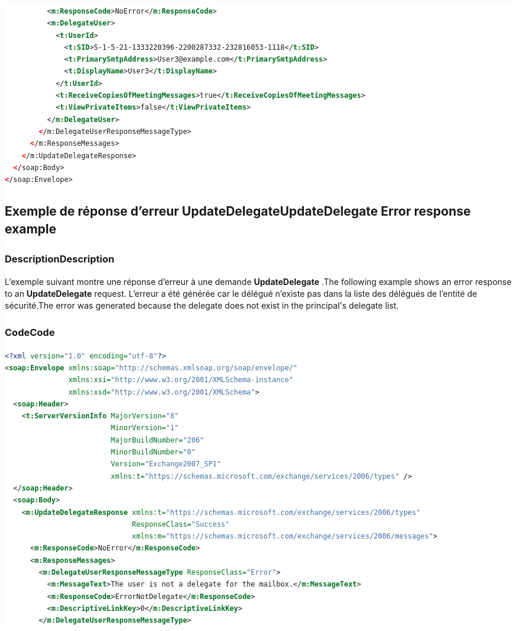 ```XML
          <m:ResponseCode>NoError</m:ResponseCode>
          <m:DelegateUser>
            <t:UserId>
              <t:SID>S-1-5-21-1333220396-2200287332-232816053-1118</t:SID>
              <t:PrimarySmtpAddress>User3@example.com</t:PrimarySmtpAddress>
              <t:DisplayName>User3</t:DisplayName>
            </t:UserId>
            <t:ReceiveCopiesOfMeetingMessages>true</t:ReceiveCopiesOfMeetingMessages>
            <t:ViewPrivateItems>false</t:ViewPrivateItems>
          </m:DelegateUser>
        </m:DelegateUserResponseMessageType>
      </m:ResponseMessages>
    </m:UpdateDelegateResponse>
  </soap:Body>
</soap:Envelope>
```

## <a name="updatedelegate-error-response-example"></a><span data-ttu-id="8f0a0-136">Exemple de réponse d’erreur UpdateDelegate</span><span class="sxs-lookup"><span data-stu-id="8f0a0-136">UpdateDelegate Error response example</span></span>

### <a name="description"></a><span data-ttu-id="8f0a0-137">Description</span><span class="sxs-lookup"><span data-stu-id="8f0a0-137">Description</span></span>

<span data-ttu-id="8f0a0-138">L’exemple suivant montre une réponse d’erreur à une demande **UpdateDelegate** .</span><span class="sxs-lookup"><span data-stu-id="8f0a0-138">The following example shows an error response to an **UpdateDelegate** request.</span></span> <span data-ttu-id="8f0a0-139">L’erreur a été générée car le délégué n’existe pas dans la liste des délégués de l’entité de sécurité.</span><span class="sxs-lookup"><span data-stu-id="8f0a0-139">The error was generated because the delegate does not exist in the principal's delegate list.</span></span> 
  
### <a name="code"></a><span data-ttu-id="8f0a0-140">Code</span><span class="sxs-lookup"><span data-stu-id="8f0a0-140">Code</span></span>

```XML
<?xml version="1.0" encoding="utf-8"?>
<soap:Envelope xmlns:soap="http://schemas.xmlsoap.org/soap/envelope/" 
               xmlns:xsi="http://www.w3.org/2001/XMLSchema-instance" 
               xmlns:xsd="http://www.w3.org/2001/XMLSchema">
  <soap:Header>
    <t:ServerVersionInfo MajorVersion="8" 
                         MinorVersion="1" 
                         MajorBuildNumber="206" 
                         MinorBuildNumber="0" 
                         Version="Exchange2007_SP1" 
                         xmlns:t="https://schemas.microsoft.com/exchange/services/2006/types" />
  </soap:Header>
  <soap:Body>
    <m:UpdateDelegateResponse xmlns:t="https://schemas.microsoft.com/exchange/services/2006/types" 
                              ResponseClass="Success" 
                              xmlns:m="https://schemas.microsoft.com/exchange/services/2006/messages">
      <m:ResponseCode>NoError</m:ResponseCode>
      <m:ResponseMessages>
        <m:DelegateUserResponseMessageType ResponseClass="Error">
          <m:MessageText>The user is not a delegate for the mailbox.</m:MessageText>
          <m:ResponseCode>ErrorNotDelegate</m:ResponseCode>
          <m:DescriptiveLinkKey>0</m:DescriptiveLinkKey>
        </m:DelegateUserResponseMessageType>
```